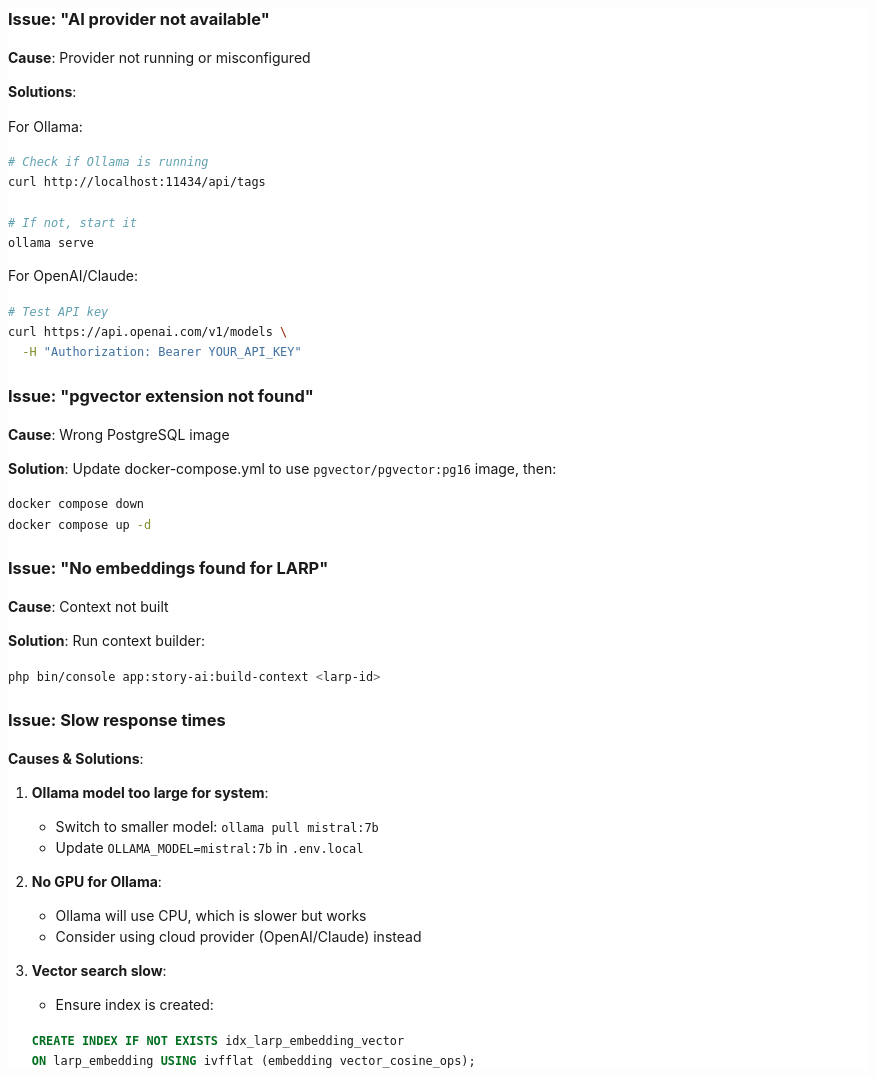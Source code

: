 ### Issue: "AI provider not available"

**Cause**: Provider not running or misconfigured

**Solutions**:

For Ollama:
```bash
# Check if Ollama is running
curl http://localhost:11434/api/tags

# If not, start it
ollama serve
```

For OpenAI/Claude:
```bash
# Test API key
curl https://api.openai.com/v1/models \
  -H "Authorization: Bearer YOUR_API_KEY"
```

### Issue: "pgvector extension not found"

**Cause**: Wrong PostgreSQL image

**Solution**: Update docker-compose.yml to use `pgvector/pgvector:pg16` image, then:
```bash
docker compose down
docker compose up -d
```

### Issue: "No embeddings found for LARP"

**Cause**: Context not built

**Solution**: Run context builder:
```bash
php bin/console app:story-ai:build-context <larp-id>
```

### Issue: Slow response times

**Causes & Solutions**:

1. **Ollama model too large for system**:
   - Switch to smaller model: `ollama pull mistral:7b`
   - Update `OLLAMA_MODEL=mistral:7b` in `.env.local`

2. **No GPU for Ollama**:
   - Ollama will use CPU, which is slower but works
   - Consider using cloud provider (OpenAI/Claude) instead

3. **Vector search slow**:
   - Ensure index is created:
   ```sql
   CREATE INDEX IF NOT EXISTS idx_larp_embedding_vector
   ON larp_embedding USING ivfflat (embedding vector_cosine_ops);
   ```
